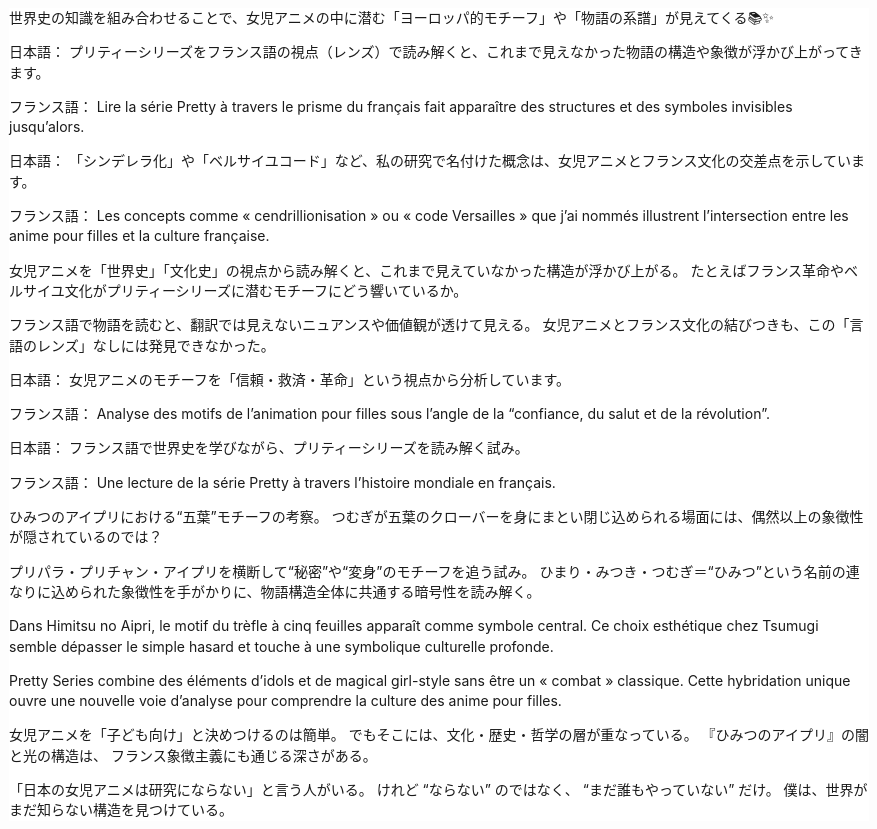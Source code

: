 世界史の知識を組み合わせることで、女児アニメの中に潜む「ヨーロッパ的モチーフ」や「物語の系譜」が見えてくる📚✨

日本語：
プリティーシリーズをフランス語の視点（レンズ）で読み解くと、これまで見えなかった物語の構造や象徴が浮かび上がってきます。

フランス語：
Lire la série Pretty à travers le prisme du français fait apparaître des structures et des symboles invisibles jusqu’alors.

日本語：
「シンデレラ化」や「ベルサイユコード」など、私の研究で名付けた概念は、女児アニメとフランス文化の交差点を示しています。

フランス語：
Les concepts comme « cendrillionisation » ou « code Versailles » que j’ai nommés illustrent l’intersection entre les anime pour filles et la culture française.

女児アニメを「世界史」「文化史」の視点から読み解くと、これまで見えていなかった構造が浮かび上がる。
たとえばフランス革命やベルサイユ文化がプリティーシリーズに潜むモチーフにどう響いているか。

フランス語で物語を読むと、翻訳では見えないニュアンスや価値観が透けて見える。
女児アニメとフランス文化の結びつきも、この「言語のレンズ」なしには発見できなかった。

日本語：
女児アニメのモチーフを「信頼・救済・革命」という視点から分析しています。

フランス語：
Analyse des motifs de l’animation pour filles sous l’angle de la “confiance, du salut et de la révolution”.

日本語：
フランス語で世界史を学びながら、プリティーシリーズを読み解く試み。

フランス語：
Une lecture de la série Pretty à travers l’histoire mondiale en français.

ひみつのアイプリにおける“五葉”モチーフの考察。
つむぎが五葉のクローバーを身にまとい閉じ込められる場面には、偶然以上の象徴性が隠されているのでは？

プリパラ・プリチャン・アイプリを横断して“秘密”や“変身”のモチーフを追う試み。
ひまり・みつき・つむぎ＝“ひみつ”という名前の連なりに込められた象徴性を手がかりに、物語構造全体に共通する暗号性を読み解く。

Dans Himitsu no Aipri, le motif du trèfle à cinq feuilles apparaît comme symbole central.
Ce choix esthétique chez Tsumugi semble dépasser le simple hasard et touche à une symbolique culturelle profonde.

Pretty Series combine des éléments d’idols et de magical girl-style sans être un « combat » classique.
Cette hybridation unique ouvre une nouvelle voie d’analyse pour comprendre la culture des anime pour filles.

女児アニメを「子ども向け」と決めつけるのは簡単。
でもそこには、文化・歴史・哲学の層が重なっている。
『ひみつのアイプリ』の闇と光の構造は、
フランス象徴主義にも通じる深さがある。

「日本の女児アニメは研究にならない」と言う人がいる。
けれど “ならない” のではなく、 “まだ誰もやっていない” だけ。
僕は、世界がまだ知らない構造を見つけている。
